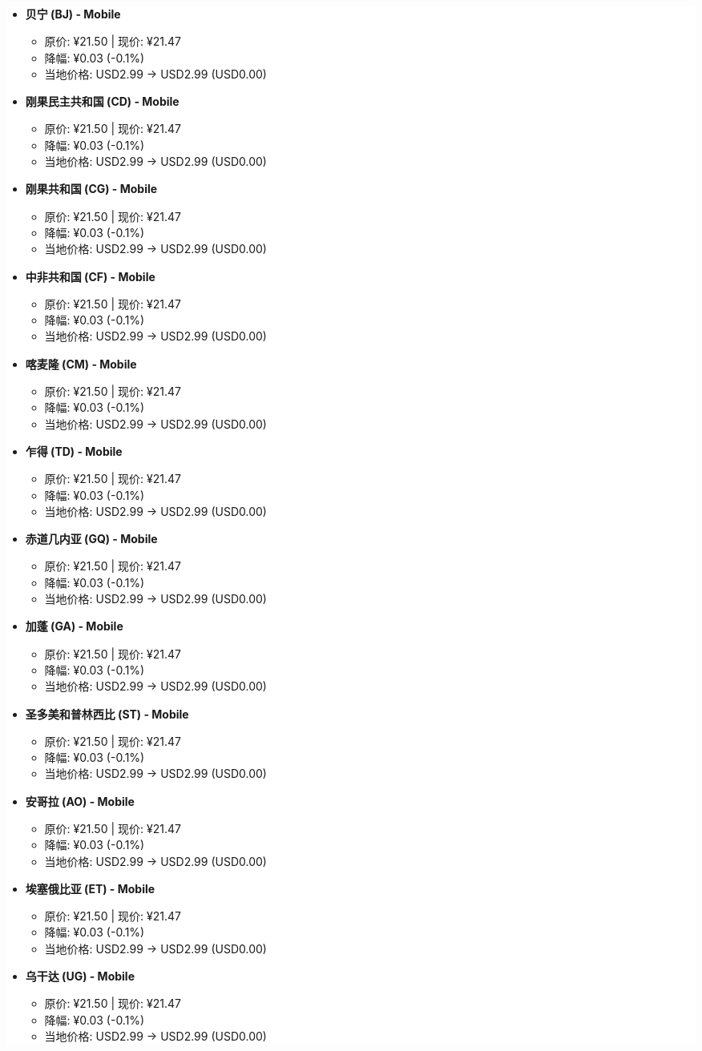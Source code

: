 - **贝宁 (BJ) - Mobile**
  - 原价: ¥21.50 | 现价: ¥21.47
  - 降幅: ¥0.03 (-0.1%)
  - 当地价格: USD2.99 → USD2.99 (USD0.00)

- **刚果民主共和国 (CD) - Mobile**
  - 原价: ¥21.50 | 现价: ¥21.47
  - 降幅: ¥0.03 (-0.1%)
  - 当地价格: USD2.99 → USD2.99 (USD0.00)

- **刚果共和国 (CG) - Mobile**
  - 原价: ¥21.50 | 现价: ¥21.47
  - 降幅: ¥0.03 (-0.1%)
  - 当地价格: USD2.99 → USD2.99 (USD0.00)

- **中非共和国 (CF) - Mobile**
  - 原价: ¥21.50 | 现价: ¥21.47
  - 降幅: ¥0.03 (-0.1%)
  - 当地价格: USD2.99 → USD2.99 (USD0.00)

- **喀麦隆 (CM) - Mobile**
  - 原价: ¥21.50 | 现价: ¥21.47
  - 降幅: ¥0.03 (-0.1%)
  - 当地价格: USD2.99 → USD2.99 (USD0.00)

- **乍得 (TD) - Mobile**
  - 原价: ¥21.50 | 现价: ¥21.47
  - 降幅: ¥0.03 (-0.1%)
  - 当地价格: USD2.99 → USD2.99 (USD0.00)

- **赤道几内亚 (GQ) - Mobile**
  - 原价: ¥21.50 | 现价: ¥21.47
  - 降幅: ¥0.03 (-0.1%)
  - 当地价格: USD2.99 → USD2.99 (USD0.00)

- **加蓬 (GA) - Mobile**
  - 原价: ¥21.50 | 现价: ¥21.47
  - 降幅: ¥0.03 (-0.1%)
  - 当地价格: USD2.99 → USD2.99 (USD0.00)

- **圣多美和普林西比 (ST) - Mobile**
  - 原价: ¥21.50 | 现价: ¥21.47
  - 降幅: ¥0.03 (-0.1%)
  - 当地价格: USD2.99 → USD2.99 (USD0.00)

- **安哥拉 (AO) - Mobile**
  - 原价: ¥21.50 | 现价: ¥21.47
  - 降幅: ¥0.03 (-0.1%)
  - 当地价格: USD2.99 → USD2.99 (USD0.00)

- **埃塞俄比亚 (ET) - Mobile**
  - 原价: ¥21.50 | 现价: ¥21.47
  - 降幅: ¥0.03 (-0.1%)
  - 当地价格: USD2.99 → USD2.99 (USD0.00)

- **乌干达 (UG) - Mobile**
  - 原价: ¥21.50 | 现价: ¥21.47
  - 降幅: ¥0.03 (-0.1%)
  - 当地价格: USD2.99 → USD2.99 (USD0.00)
